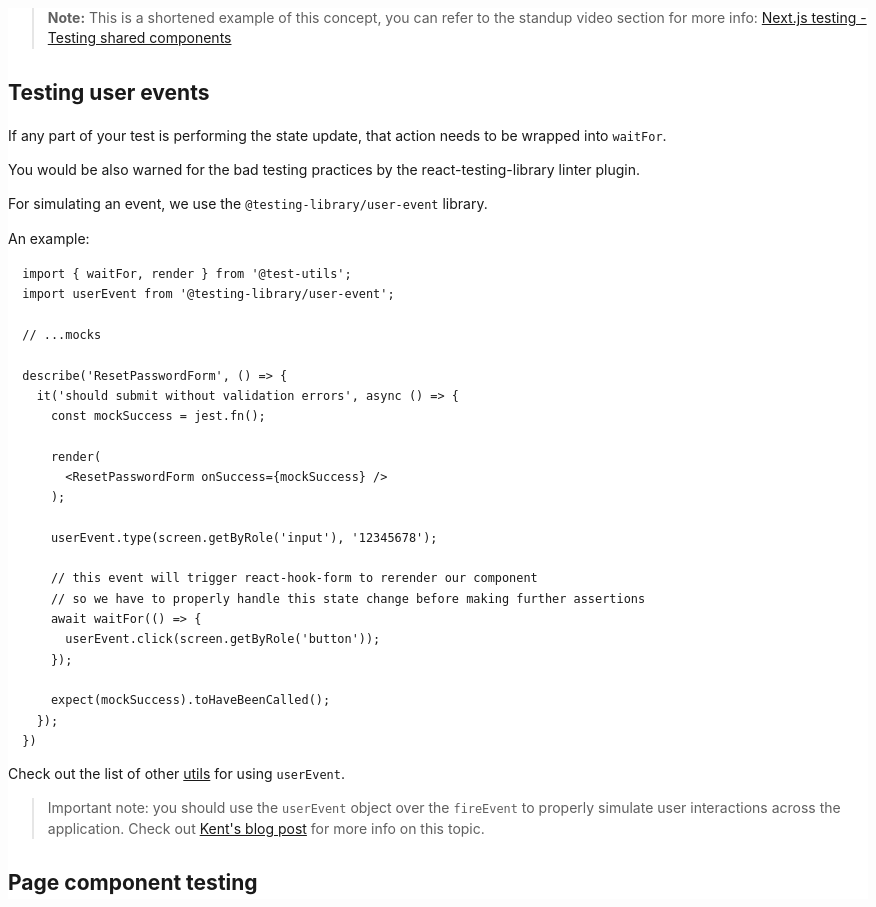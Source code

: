 
> **Note:** This is a shortened example of this concept, you can refer to the standup video section for more info:
[Next.js testing - Testing shared components](https://youtu.be/KfaFyB0uedk?t=1005)


## Testing user events

If any part of your test is performing the state update, that action needs to be wrapped into `waitFor`.

You would be also warned for the bad testing practices by the react-testing-library linter plugin.

For simulating an event, we use the `@testing-library/user-event` library.

An example:

```tsx
  import { waitFor, render } from '@test-utils';
  import userEvent from '@testing-library/user-event';

  // ...mocks

  describe('ResetPasswordForm', () => {
    it('should submit without validation errors', async () => {
      const mockSuccess = jest.fn();

      render(
        <ResetPasswordForm onSuccess={mockSuccess} />
      );

      userEvent.type(screen.getByRole('input'), '12345678');

      // this event will trigger react-hook-form to rerender our component
      // so we have to properly handle this state change before making further assertions
      await waitFor(() => {
        userEvent.click(screen.getByRole('button'));
      });

      expect(mockSuccess).toHaveBeenCalled();
    });
  })
```

Check out the list of other [utils](https://testing-library.com/docs/user-event/utility) for using `userEvent`.

> Important note: you should use the `userEvent` object over the `fireEvent` to properly simulate user interactions across the application. Check out [Kent's blog post](https://kentcdodds.com/blog/common-mistakes-with-react-testing-library#not-using-testing-libraryuser-event) for more info on this topic.


## Page component testing
